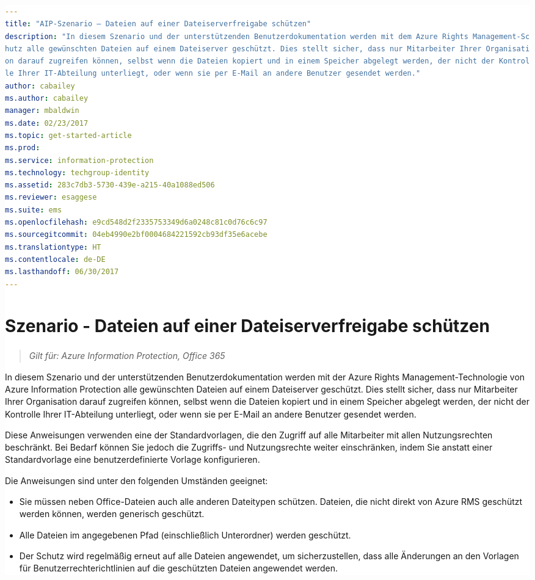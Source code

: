 ```yaml
---
title: "AIP-Szenario – Dateien auf einer Dateiserverfreigabe schützen"
description: "In diesem Szenario und der unterstützenden Benutzerdokumentation werden mit dem Azure Rights Management-Schutz alle gewünschten Dateien auf einem Dateiserver geschützt. Dies stellt sicher, dass nur Mitarbeiter Ihrer Organisation darauf zugreifen können, selbst wenn die Dateien kopiert und in einem Speicher abgelegt werden, der nicht der Kontrolle Ihrer IT-Abteilung unterliegt, oder wenn sie per E-Mail an andere Benutzer gesendet werden."
author: cabailey
ms.author: cabailey
manager: mbaldwin
ms.date: 02/23/2017
ms.topic: get-started-article
ms.prod: 
ms.service: information-protection
ms.technology: techgroup-identity
ms.assetid: 283c7db3-5730-439e-a215-40a1088ed506
ms.reviewer: esaggese
ms.suite: ems
ms.openlocfilehash: e9cd548d2f2335753349d6a0248c81c0d76c6c97
ms.sourcegitcommit: 04eb4990e2bf0004684221592cb93df35e6acebe
ms.translationtype: HT
ms.contentlocale: de-DE
ms.lasthandoff: 06/30/2017
---
```

# <a name="scenario---protect-files-on-a-file-server-share"></a>Szenario - Dateien auf einer Dateiserverfreigabe schützen

>*Gilt für: Azure Information Protection, Office 365*

In diesem Szenario und der unterstützenden Benutzerdokumentation werden mit der Azure Rights Management-Technologie von Azure Information Protection alle gewünschten Dateien auf einem Dateiserver geschützt. Dies stellt sicher, dass nur Mitarbeiter Ihrer Organisation darauf zugreifen können, selbst wenn die Dateien kopiert und in einem Speicher abgelegt werden, der nicht der Kontrolle Ihrer IT-Abteilung unterliegt, oder wenn sie per E-Mail an andere Benutzer gesendet werden.

Diese Anweisungen verwenden eine der Standardvorlagen, die den Zugriff auf alle Mitarbeiter mit allen Nutzungsrechten beschränkt. Bei Bedarf können Sie jedoch die Zugriffs- und Nutzungsrechte weiter einschränken, indem Sie anstatt einer Standardvorlage eine benutzerdefinierte Vorlage konfigurieren.

Die Anweisungen sind unter den folgenden Umständen geeignet:

-   Sie müssen neben Office-Dateien auch alle anderen Dateitypen schützen. Dateien, die nicht direkt von Azure RMS geschützt werden können, werden generisch geschützt.

-   Alle Dateien im angegebenen Pfad (einschließlich Unterordner) werden geschützt.

-   Der Schutz wird regelmäßig erneut auf alle Dateien angewendet, um sicherzustellen, dass alle Änderungen an den Vorlagen für Benutzerrechterichtlinien auf die geschützten Dateien angewendet werden.
